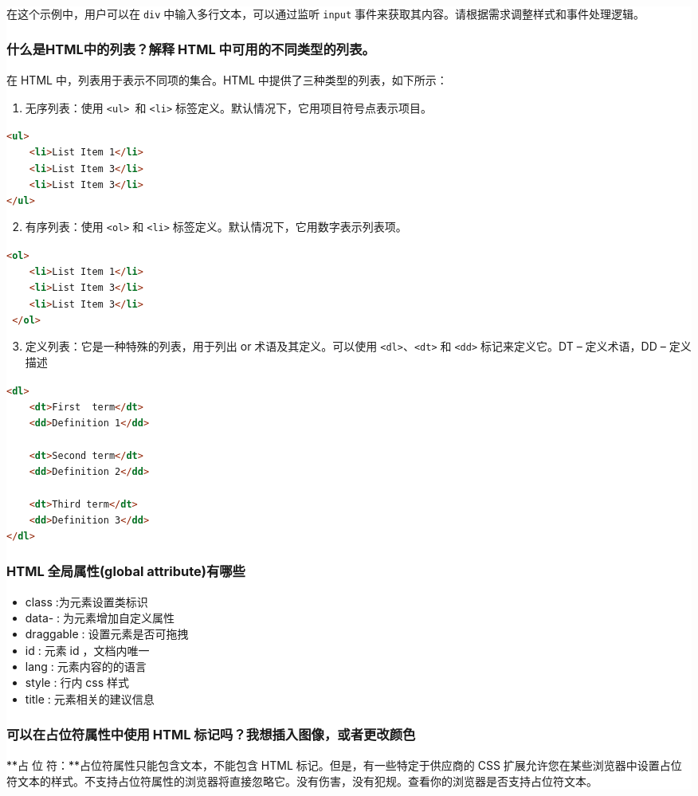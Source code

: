 在这个示例中，用户可以在 `div` 中输入多行文本，可以通过监听 `input` 事件来获取其内容。请根据需求调整样式和事件处理逻辑。

### 什么是HTML中的列表？解释 HTML 中可用的不同类型的列表。

在 HTML 中，列表用于表示不同项的集合。HTML 中提供了三种类型的列表，如下所示：

1. 无序列表：使用 `<ul> `和 `<li>` 标签定义。默认情况下，它用项目符号点表示项目。

```html
<ul>
    <li>List Item 1</li>
    <li>List Item 3</li>
    <li>List Item 3</li>
</ul>
```

2. 有序列表：使用 `<ol>` 和 `<li>` 标签定义。默认情况下，它用数字表示列表项。

```html
<ol>     
    <li>List Item 1</li>
    <li>List Item 3</li>
    <li>List Item 3</li>
 </ol>
```

3. 定义列表：它是一种特殊的列表，用于列出 or 术语及其定义。可以使用 `<dl>`、`<dt>` 和 `<dd>` 标记来定义它。DT – 定义术语，DD – 定义描述

```html
<dl>
    <dt>First  term</dt>
    <dd>Definition 1</dd>

    <dt>Second term</dt>
    <dd>Definition 2</dd>

    <dt>Third term</dt>
    <dd>Definition 3</dd>
</dl>
```

### HTML 全局属性(global attribute)有哪些

- class :为元素设置类标识
- data- : 为元素增加自定义属性
- draggable : 设置元素是否可拖拽
- id : 元素 id ，文档内唯一
- lang : 元素内容的的语⾔
- style : 行内 css 样式
- title : 元素相关的建议信息

### 可以在占位符属性中使用 HTML 标记吗？我想插入图像，或者更改颜色

**占 位 符：**占位符属性只能包含文本，不能包含 HTML 标记。但是，有一些特定于供应商的 CSS 扩展允许您在某些浏览器中设置占位符文本的样式。不支持占位符属性的浏览器将直接忽略它。没有伤害，没有犯规。查看你的浏览器是否支持占位符文本。
